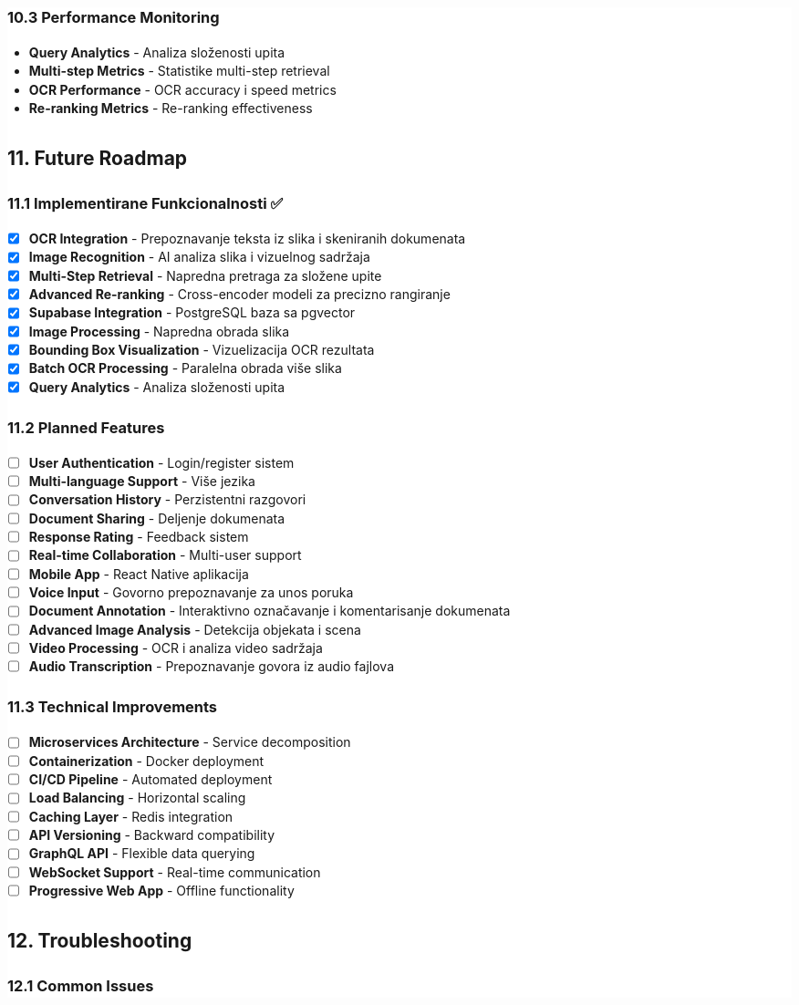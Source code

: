 ### 10.3 Performance Monitoring
- **Query Analytics** - Analiza složenosti upita
- **Multi-step Metrics** - Statistike multi-step retrieval
- **OCR Performance** - OCR accuracy i speed metrics
- **Re-ranking Metrics** - Re-ranking effectiveness

## 11. Future Roadmap

### 11.1 Implementirane Funkcionalnosti ✅
- [x] **OCR Integration** - Prepoznavanje teksta iz slika i skeniranih dokumenata
- [x] **Image Recognition** - AI analiza slika i vizuelnog sadržaja
- [x] **Multi-Step Retrieval** - Napredna pretraga za složene upite
- [x] **Advanced Re-ranking** - Cross-encoder modeli za precizno rangiranje
- [x] **Supabase Integration** - PostgreSQL baza sa pgvector
- [x] **Image Processing** - Napredna obrada slika
- [x] **Bounding Box Visualization** - Vizuelizacija OCR rezultata
- [x] **Batch OCR Processing** - Paralelna obrada više slika
- [x] **Query Analytics** - Analiza složenosti upita

### 11.2 Planned Features
- [ ] **User Authentication** - Login/register sistem
- [ ] **Multi-language Support** - Više jezika
- [ ] **Conversation History** - Perzistentni razgovori
- [ ] **Document Sharing** - Deljenje dokumenata
- [ ] **Response Rating** - Feedback sistem
- [ ] **Real-time Collaboration** - Multi-user support
- [ ] **Mobile App** - React Native aplikacija
- [ ] **Voice Input** - Govorno prepoznavanje za unos poruka
- [ ] **Document Annotation** - Interaktivno označavanje i komentarisanje dokumenata
- [ ] **Advanced Image Analysis** - Detekcija objekata i scena
- [ ] **Video Processing** - OCR i analiza video sadržaja
- [ ] **Audio Transcription** - Prepoznavanje govora iz audio fajlova

### 11.3 Technical Improvements
- [ ] **Microservices Architecture** - Service decomposition
- [ ] **Containerization** - Docker deployment
- [ ] **CI/CD Pipeline** - Automated deployment
- [ ] **Load Balancing** - Horizontal scaling
- [ ] **Caching Layer** - Redis integration
- [ ] **API Versioning** - Backward compatibility
- [ ] **GraphQL API** - Flexible data querying
- [ ] **WebSocket Support** - Real-time communication
- [ ] **Progressive Web App** - Offline functionality

## 12. Troubleshooting

### 12.1 Common Issues

